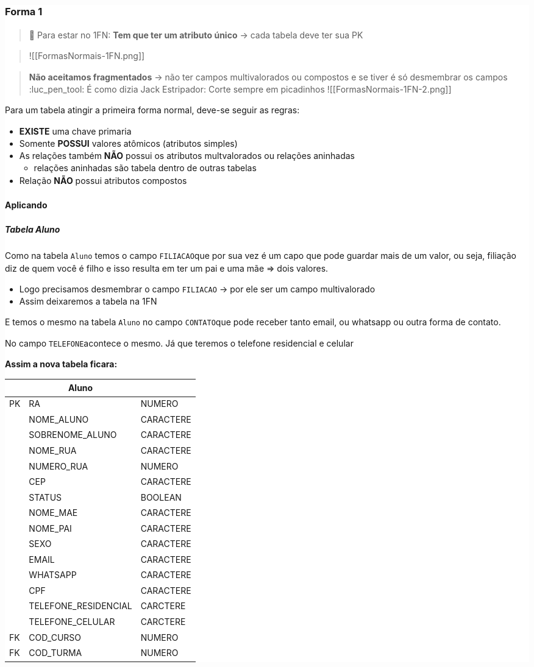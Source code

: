 
### Forma 1

> 🥇 Para estar no 1FN:
> **Tem que ter um atributo único** -> cada tabela deve ter sua PK  

> 	![[FormasNormais-1FN.png]]

> **Não aceitamos fragmentados** -> não ter campos multivalorados ou compostos  e se tiver é só desmembrar os campos 
>	:luc_pen_tool: É como dizia Jack Estripador: Corte sempre em picadinhos 
>	![[FormasNormais-1FN-2.png]]

Para um tabela atingir a primeira forma normal, deve-se seguir as regras:
- **EXISTE** uma chave primaria
- Somente **POSSUI** valores atômicos (atributos simples) 
- As relações também **NÃO** possui os atributos multvalorados ou relações aninhadas 
	- relações aninhadas são tabela dentro de outras tabelas
- Relação **NÃO** possui atributos compostos

#### Aplicando 

##### Tabela Aluno
Como na tabela `Aluno` temos o campo `FILIACAO`que por sua vez é um capo que pode guardar mais de um valor, ou seja, filiação diz de quem você é filho e isso resulta em ter um pai e uma mãe => dois valores. 
- Logo precisamos desmembrar o campo `FILIACAO` -> por ele ser um campo multivalorado
- Assim deixaremos a tabela na 1FN

E temos o mesmo na tabela `Aluno` no campo `CONTATO`que pode receber tanto email, ou  whatsapp ou outra forma de contato. 

No campo `TELEFONE`acontece o mesmo. Já que teremos o telefone residencial e celular

**Assim a nova tabela ficara:**

|     | Aluno                |           |
| --- | -------------------- | --------- |
| PK  | RA                   | NUMERO    |
|     | NOME_ALUNO           | CARACTERE |
|     | SOBRENOME_ALUNO      | CARACTERE |
|     | NOME_RUA             | CARACTERE |
|     | NUMERO_RUA           | NUMERO    |
|     | CEP                  | CARACTERE |
|     | STATUS               | BOOLEAN   |
|     | NOME_MAE             | CARACTERE |
|     | NOME_PAI             | CARACTERE |
|     | SEXO                 | CARACTERE |
|     | EMAIL                | CARACTERE |
|     | WHATSAPP             | CARACTERE |
|     | CPF                  | CARACTERE |
|     | TELEFONE_RESIDENCIAL | CARCTERE  |
|     | TELEFONE_CELULAR     | CARCTERE  |
| FK  | COD_CURSO            | NUMERO    |
| FK  | COD_TURMA            | NUMERO    |
